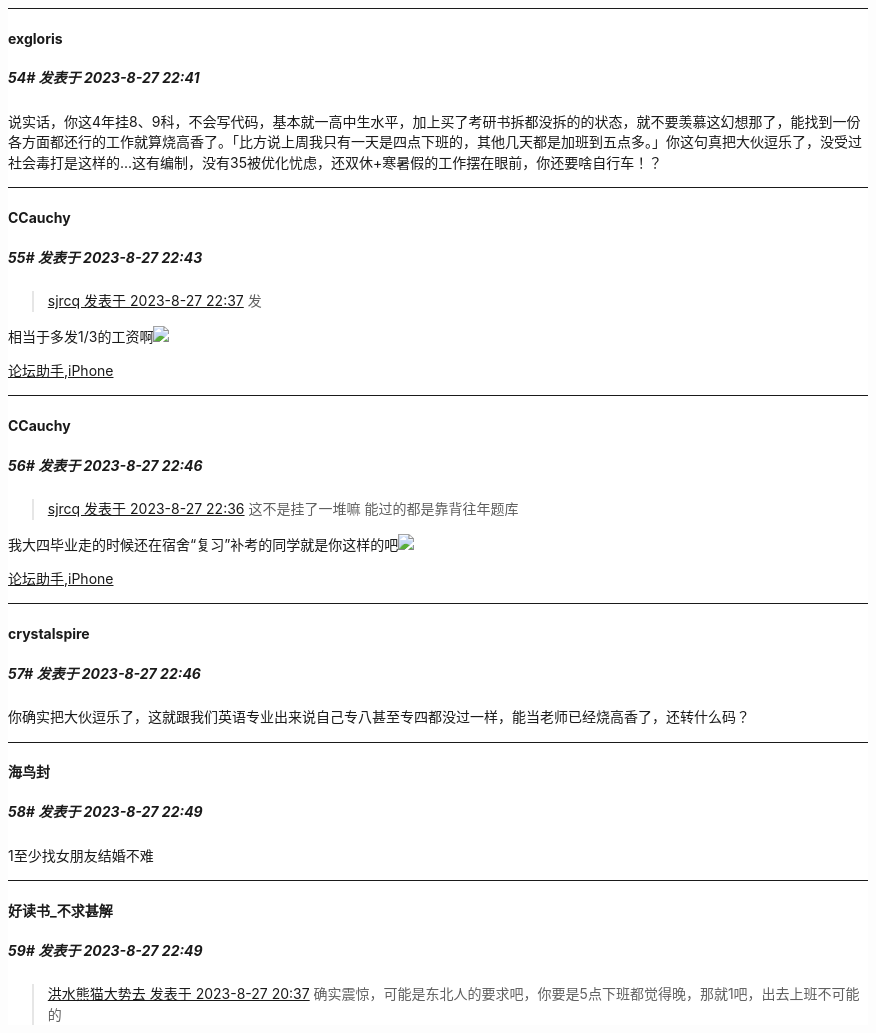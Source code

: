 *****

####  exgloris  
##### 54#       发表于 2023-8-27 22:41

说实话，你这4年挂8、9科，不会写代码，基本就一高中生水平，加上买了考研书拆都没拆的的状态，就不要羡慕这幻想那了，能找到一份各方面都还行的工作就算烧高香了。「比方说上周我只有一天是四点下班的，其他几天都是加班到五点多。」你这句真把大伙逗乐了，没受过社会毒打是这样的...这有编制，没有35被优化忧虑，还双休+寒暑假的工作摆在眼前，你还要啥自行车！？

*****

####  CCauchy  
##### 55#       发表于 2023-8-27 22:43

<blockquote><a href="httphttps://bbs.saraba1st.com/2b/forum.php?mod=redirect&amp;goto=findpost&amp;pid=62188782&amp;ptid=2150168" target="_blank">sjrcq 发表于 2023-8-27 22:37</a>
发</blockquote>
相当于多发1/3的工资啊<img src="https://static.saraba1st.com/image/smiley/face2017/067.png" referrerpolicy="no-referrer">

[论坛助手,iPhone](https://bbs.saraba1st.com/2b/forum.php?mod=viewthread&amp;tid=2029836)

*****

####  CCauchy  
##### 56#       发表于 2023-8-27 22:46

<blockquote><a href="httphttps://bbs.saraba1st.com/2b/forum.php?mod=redirect&amp;goto=findpost&amp;pid=62188764&amp;ptid=2150168" target="_blank">sjrcq 发表于 2023-8-27 22:36</a>
这不是挂了一堆嘛 能过的都是靠背往年题库</blockquote>
我大四毕业走的时候还在宿舍“复习”补考的同学就是你这样的吧<img src="https://static.saraba1st.com/image/smiley/face2017/067.png" referrerpolicy="no-referrer">

[论坛助手,iPhone](https://bbs.saraba1st.com/2b/forum.php?mod=viewthread&amp;tid=2029836)

*****

####  crystalspire  
##### 57#       发表于 2023-8-27 22:46

你确实把大伙逗乐了，这就跟我们英语专业出来说自己专八甚至专四都没过一样，能当老师已经烧高香了，还转什么码？

*****

####  海鸟封  
##### 58#       发表于 2023-8-27 22:49

1至少找女朋友结婚不难

*****

####  好读书_不求甚解  
##### 59#       发表于 2023-8-27 22:49

<blockquote><a href="httphttps://bbs.saraba1st.com/2b/forum.php?mod=redirect&amp;goto=findpost&amp;pid=62187255&amp;ptid=2150168" target="_blank">洪水熊猫大势去 发表于 2023-8-27 20:37</a>
确实震惊，可能是东北人的要求吧，你要是5点下班都觉得晚，那就1吧，出去上班不可能的
